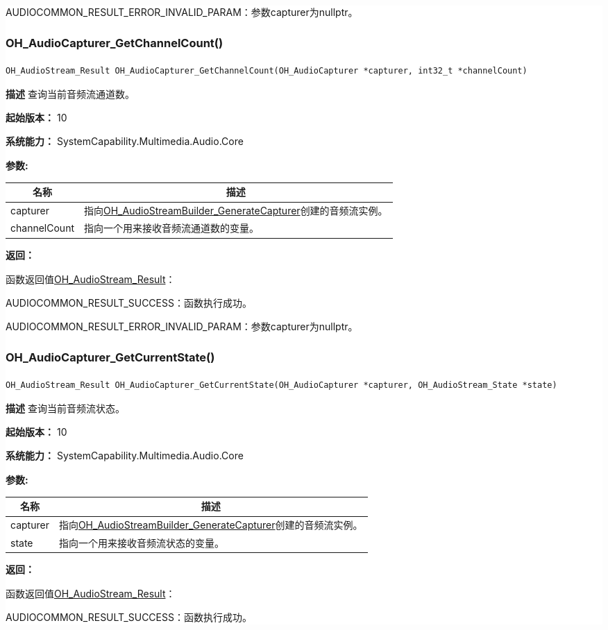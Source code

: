AUDIOCOMMON_RESULT_ERROR_INVALID_PARAM：参数capturer为nullptr。


### OH_AudioCapturer_GetChannelCount()

```
OH_AudioStream_Result OH_AudioCapturer_GetChannelCount(OH_AudioCapturer *capturer, int32_t *channelCount)
```
**描述**
查询当前音频流通道数。

**起始版本：** 10

**系统能力：** SystemCapability.Multimedia.Audio.Core

**参数:**

| 名称 | 描述 | 
| -------- | -------- |
| capturer | 指向[OH_AudioStreamBuilder_GenerateCapturer](#oh_audiostreambuilder_generatecapturer)创建的音频流实例。 | 
| channelCount | 指向一个用来接收音频流通道数的变量。 | 

**返回：**

函数返回值[OH_AudioStream_Result](#oh_audiostream_result)：

AUDIOCOMMON_RESULT_SUCCESS：函数执行成功。

AUDIOCOMMON_RESULT_ERROR_INVALID_PARAM：参数capturer为nullptr。


### OH_AudioCapturer_GetCurrentState()

```
OH_AudioStream_Result OH_AudioCapturer_GetCurrentState(OH_AudioCapturer *capturer, OH_AudioStream_State *state)
```
**描述**
查询当前音频流状态。

**起始版本：** 10

**系统能力：** SystemCapability.Multimedia.Audio.Core

**参数:**

| 名称 | 描述 | 
| -------- | -------- |
| capturer | 指向[OH_AudioStreamBuilder_GenerateCapturer](#oh_audiostreambuilder_generatecapturer)创建的音频流实例。 | 
| state | 指向一个用来接收音频流状态的变量。 | 

**返回：**

函数返回值[OH_AudioStream_Result](#oh_audiostream_result)：

AUDIOCOMMON_RESULT_SUCCESS：函数执行成功。

